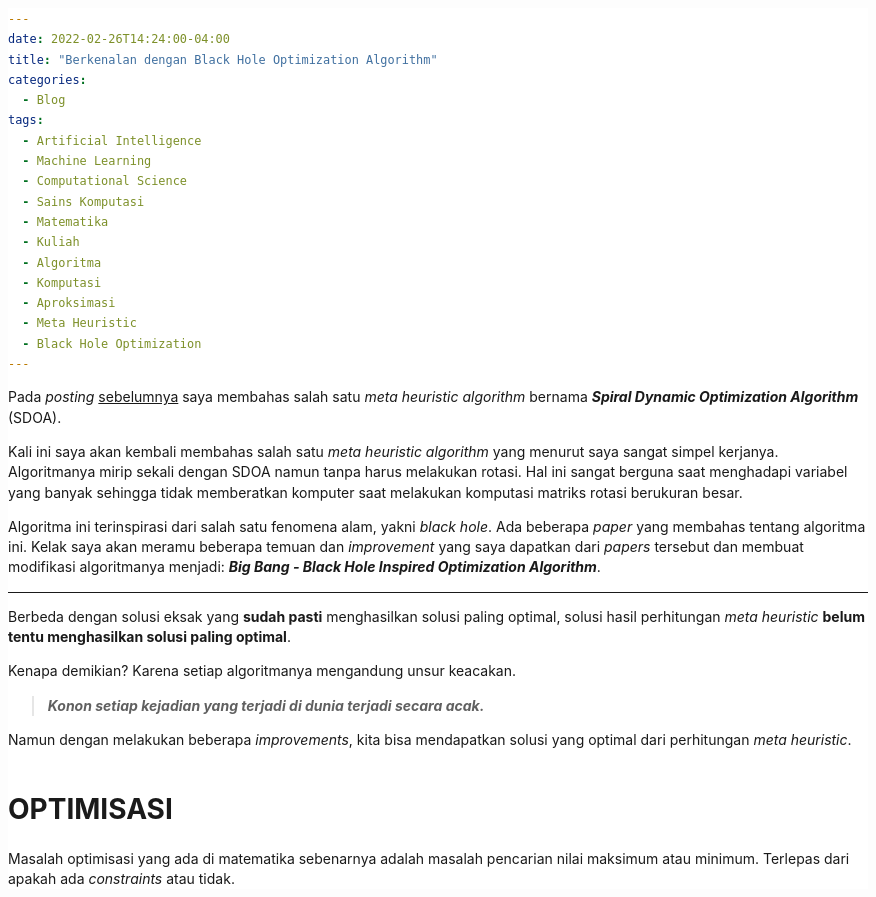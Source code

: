 ```yaml
---
date: 2022-02-26T14:24:00-04:00
title: "Berkenalan dengan Black Hole Optimization Algorithm"
categories:
  - Blog
tags:
  - Artificial Intelligence
  - Machine Learning
  - Computational Science
  - Sains Komputasi
  - Matematika
  - Kuliah
  - Algoritma
  - Komputasi
  - Aproksimasi
  - Meta Heuristic
  - Black Hole Optimization
---
```


Pada *posting* [sebelumnya](https://ikanx101.com/blog/spiral-rpubs/)
saya membahas salah satu *meta heuristic algorithm* bernama ***Spiral
Dynamic Optimization Algorithm*** (SDOA).

Kali ini saya akan kembali membahas salah satu *meta heuristic
algorithm* yang menurut saya sangat simpel kerjanya. Algoritmanya mirip
sekali dengan SDOA namun tanpa harus melakukan rotasi. Hal ini sangat
berguna saat menghadapi variabel yang banyak sehingga tidak memberatkan
komputer saat melakukan komputasi matriks rotasi berukuran besar.

Algoritma ini terinspirasi dari salah satu fenomena alam, yakni *black
hole*. Ada beberapa *paper* yang membahas tentang algoritma ini. Kelak
saya akan meramu beberapa temuan dan *improvement* yang saya dapatkan
dari *papers* tersebut dan membuat modifikasi algoritmanya menjadi:
***Big Bang - Black Hole Inspired Optimization Algorithm***.

------------------------------------------------------------------------

Berbeda dengan solusi eksak yang **sudah pasti** menghasilkan solusi
paling optimal, solusi hasil perhitungan *meta heuristic* **belum tentu
menghasilkan solusi paling optimal**.

Kenapa demikian? Karena setiap algoritmanya mengandung unsur keacakan.

> ***Konon setiap kejadian yang terjadi di dunia terjadi secara acak.***

Namun dengan melakukan beberapa *improvements*, kita bisa mendapatkan
solusi yang optimal dari perhitungan *meta heuristic*.

# OPTIMISASI

Masalah optimisasi yang ada di matematika sebenarnya adalah masalah
pencarian nilai maksimum atau minimum. Terlepas dari apakah ada
*constraints* atau tidak.
